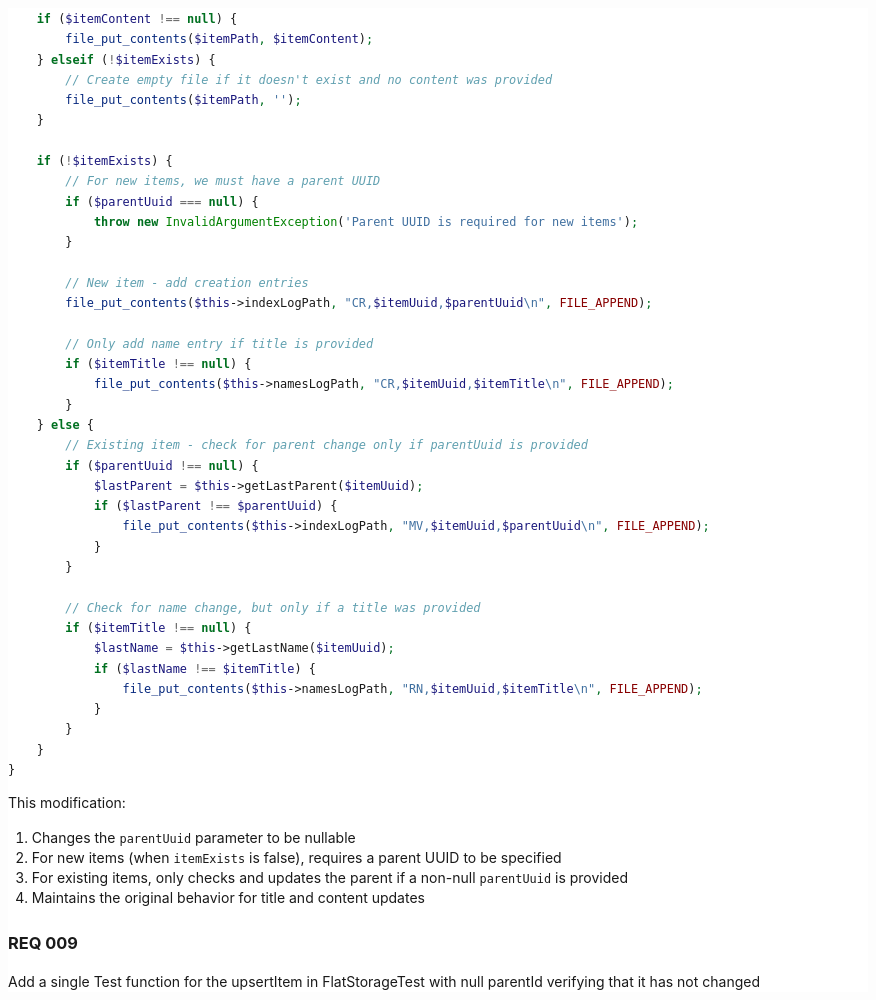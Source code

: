 ```php
    if ($itemContent !== null) {
        file_put_contents($itemPath, $itemContent);
    } elseif (!$itemExists) {
        // Create empty file if it doesn't exist and no content was provided
        file_put_contents($itemPath, '');
    }

    if (!$itemExists) {
        // For new items, we must have a parent UUID
        if ($parentUuid === null) {
            throw new InvalidArgumentException('Parent UUID is required for new items');
        }
        
        // New item - add creation entries
        file_put_contents($this->indexLogPath, "CR,$itemUuid,$parentUuid\n", FILE_APPEND);

        // Only add name entry if title is provided
        if ($itemTitle !== null) {
            file_put_contents($this->namesLogPath, "CR,$itemUuid,$itemTitle\n", FILE_APPEND);
        }
    } else {
        // Existing item - check for parent change only if parentUuid is provided
        if ($parentUuid !== null) {
            $lastParent = $this->getLastParent($itemUuid);
            if ($lastParent !== $parentUuid) {
                file_put_contents($this->indexLogPath, "MV,$itemUuid,$parentUuid\n", FILE_APPEND);
            }
        }

        // Check for name change, but only if a title was provided
        if ($itemTitle !== null) {
            $lastName = $this->getLastName($itemUuid);
            if ($lastName !== $itemTitle) {
                file_put_contents($this->namesLogPath, "RN,$itemUuid,$itemTitle\n", FILE_APPEND);
            }
        }
    }
}
```

This modification:
1. Changes the `parentUuid` parameter to be nullable
2. For new items (when `itemExists` is false), requires a parent UUID to be specified
3. For existing items, only checks and updates the parent if a non-null `parentUuid` is provided
4. Maintains the original behavior for title and content updates


### REQ 009

Add a single Test function for the upsertItem in FlatStorageTest with null parentId verifying that it has not changed
